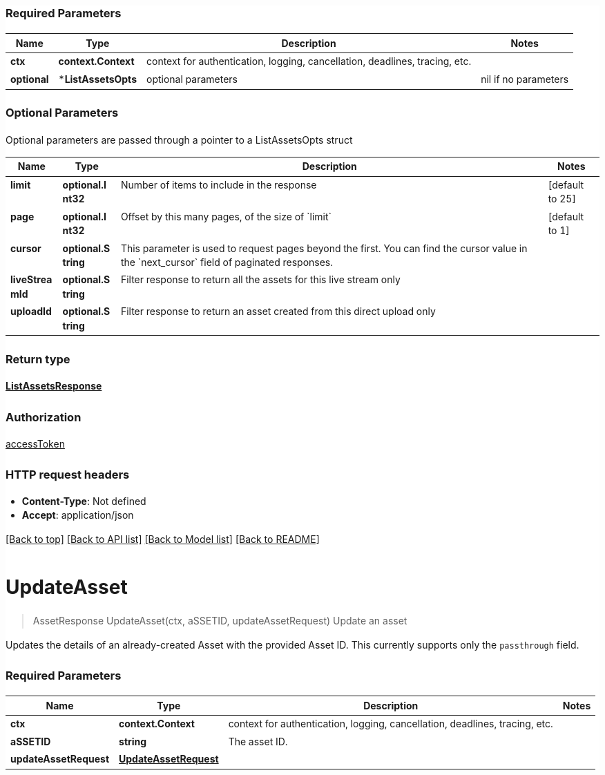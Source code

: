 ### Required Parameters

Name | Type | Description  | Notes
------------- | ------------- | ------------- | -------------
 **ctx** | **context.Context** | context for authentication, logging, cancellation, deadlines, tracing, etc.
 **optional** | ***ListAssetsOpts** | optional parameters | nil if no parameters

### Optional Parameters
Optional parameters are passed through a pointer to a ListAssetsOpts struct

Name | Type | Description  | Notes
------------- | ------------- | ------------- | -------------
 **limit** | **optional.Int32**| Number of items to include in the response | [default to 25]
 **page** | **optional.Int32**| Offset by this many pages, of the size of &#x60;limit&#x60; | [default to 1]
 **cursor** | **optional.String**| This parameter is used to request pages beyond the first. You can find the cursor value in the &#x60;next_cursor&#x60; field of paginated responses. | 
 **liveStreamId** | **optional.String**| Filter response to return all the assets for this live stream only | 
 **uploadId** | **optional.String**| Filter response to return an asset created from this direct upload only | 

### Return type

[**ListAssetsResponse**](ListAssetsResponse.md)

### Authorization

[accessToken](../README.md#accessToken)

### HTTP request headers

 - **Content-Type**: Not defined
 - **Accept**: application/json

[[Back to top]](#) [[Back to API list]](../README.md#documentation-for-api-endpoints) [[Back to Model list]](../README.md#documentation-for-models) [[Back to README]](../README.md)

# **UpdateAsset**
> AssetResponse UpdateAsset(ctx, aSSETID, updateAssetRequest)
Update an asset

Updates the details of an already-created Asset with the provided Asset ID. This currently supports only the `passthrough` field.

### Required Parameters

Name | Type | Description  | Notes
------------- | ------------- | ------------- | -------------
 **ctx** | **context.Context** | context for authentication, logging, cancellation, deadlines, tracing, etc.
  **aSSETID** | **string**| The asset ID. | 
  **updateAssetRequest** | [**UpdateAssetRequest**](UpdateAssetRequest.md)|  | 

